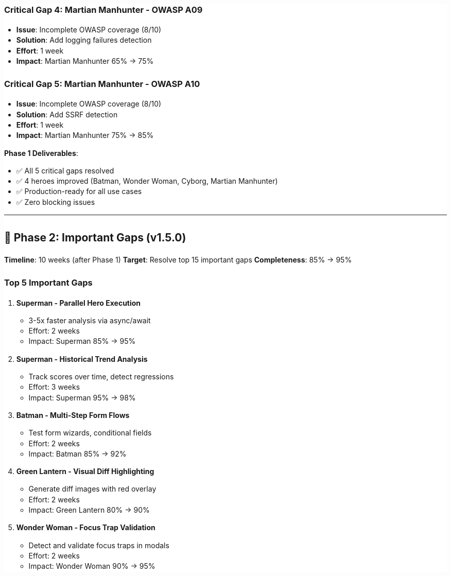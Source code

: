 ### Critical Gap 4: Martian Manhunter - OWASP A09
- **Issue**: Incomplete OWASP coverage (8/10)
- **Solution**: Add logging failures detection
- **Effort**: 1 week
- **Impact**: Martian Manhunter 65% → 75%

### Critical Gap 5: Martian Manhunter - OWASP A10
- **Issue**: Incomplete OWASP coverage (8/10)
- **Solution**: Add SSRF detection
- **Effort**: 1 week
- **Impact**: Martian Manhunter 75% → 85%

**Phase 1 Deliverables**:
- ✅ All 5 critical gaps resolved
- ✅ 4 heroes improved (Batman, Wonder Woman, Cyborg, Martian Manhunter)
- ✅ Production-ready for all use cases
- ✅ Zero blocking issues

---

## 🚀 Phase 2: Important Gaps (v1.5.0)

**Timeline**: 10 weeks (after Phase 1)
**Target**: Resolve top 15 important gaps
**Completeness**: 85% → 95%

### Top 5 Important Gaps

1. **Superman - Parallel Hero Execution**
   - 3-5x faster analysis via async/await
   - Effort: 2 weeks
   - Impact: Superman 85% → 95%

2. **Superman - Historical Trend Analysis**
   - Track scores over time, detect regressions
   - Effort: 3 weeks
   - Impact: Superman 95% → 98%

3. **Batman - Multi-Step Form Flows**
   - Test form wizards, conditional fields
   - Effort: 2 weeks
   - Impact: Batman 85% → 92%

4. **Green Lantern - Visual Diff Highlighting**
   - Generate diff images with red overlay
   - Effort: 2 weeks
   - Impact: Green Lantern 80% → 90%

5. **Wonder Woman - Focus Trap Validation**
   - Detect and validate focus traps in modals
   - Effort: 2 weeks
   - Impact: Wonder Woman 90% → 95%
